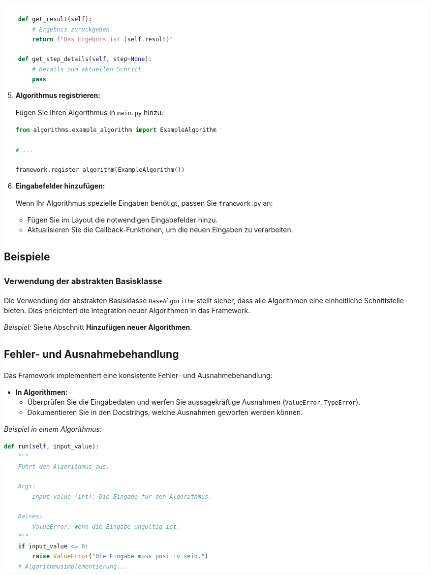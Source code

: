    ```python

       def get_result(self):
           # Ergebnis zurückgeben
           return f"Das Ergebnis ist {self.result}"

       def get_step_details(self, step=None):
           # Details zum aktuellen Schritt
           pass
   ```

5. **Algorithmus registrieren:**

   Fügen Sie Ihren Algorithmus in `main.py` hinzu:

   ```python
   from algorithms.example_algorithm import ExampleAlgorithm

   # ...

   framework.register_algorithm(ExampleAlgorithm())
   ```

6. **Eingabefelder hinzufügen:**

   Wenn Ihr Algorithmus spezielle Eingaben benötigt, passen Sie `framework.py` an:

   - Fügen Sie im Layout die notwendigen Eingabefelder hinzu.
   - Aktualisieren Sie die Callback-Funktionen, um die neuen Eingaben zu verarbeiten.

## Beispiele

### Verwendung der abstrakten Basisklasse

Die Verwendung der abstrakten Basisklasse `BaseAlgorithm` stellt sicher, dass alle Algorithmen eine einheitliche Schnittstelle bieten. Dies erleichtert die Integration neuer Algorithmen in das Framework.

*Beispiel:* Siehe Abschnitt **Hinzufügen neuer Algorithmen**.

## Fehler- und Ausnahmebehandlung

Das Framework implementiert eine konsistente Fehler- und Ausnahmebehandlung:

- **In Algorithmen:**
  - Überprüfen Sie die Eingabedaten und werfen Sie aussagekräftige Ausnahmen (`ValueError`, `TypeError`).
  - Dokumentieren Sie in den Docstrings, welche Ausnahmen geworfen werden können.

*Beispiel in einem Algorithmus:*

```python
def run(self, input_value):
    """
    Führt den Algorithmus aus.

    Args:
        input_value (int): Die Eingabe für den Algorithmus.

    Raises:
        ValueError: Wenn die Eingabe ungültig ist.
    """
    if input_value <= 0:
        raise ValueError("Die Eingabe muss positiv sein.")
    # Algorithmusimplementierung...
```
